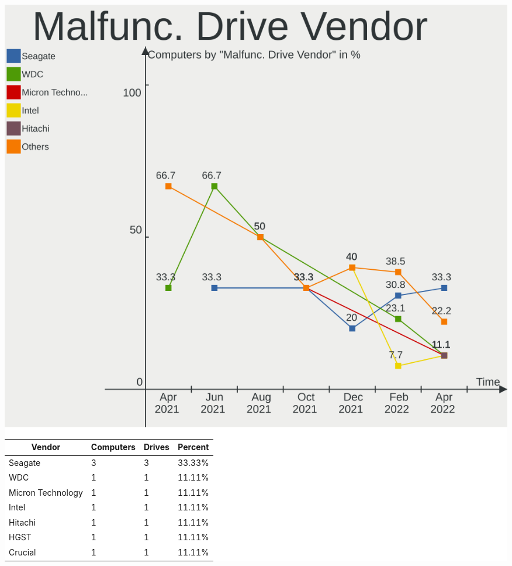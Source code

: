 ![Malfunc. Drive Vendor](./images/line_chart/drive_malfunc_vendor.svg)

| Vendor            | Computers | Drives | Percent |
|-------------------|-----------|--------|---------|
| Seagate           | 3         | 3      | 33.33%  |
| WDC               | 1         | 1      | 11.11%  |
| Micron Technology | 1         | 1      | 11.11%  |
| Intel             | 1         | 1      | 11.11%  |
| Hitachi           | 1         | 1      | 11.11%  |
| HGST              | 1         | 1      | 11.11%  |
| Crucial           | 1         | 1      | 11.11%  |
